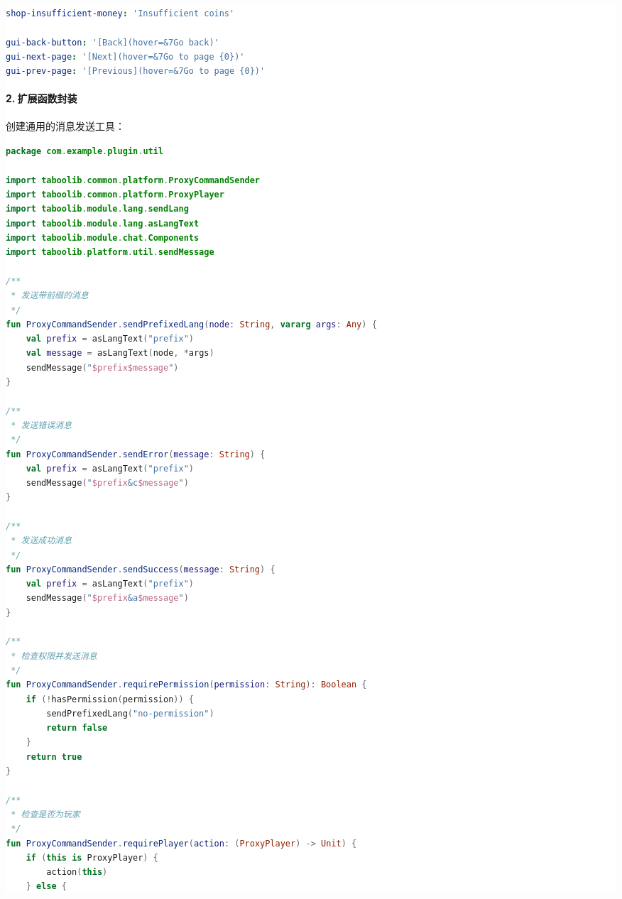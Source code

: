 ```yaml
shop-insufficient-money: 'Insufficient coins'

gui-back-button: '[Back](hover=&7Go back)'
gui-next-page: '[Next](hover=&7Go to page {0})'
gui-prev-page: '[Previous](hover=&7Go to page {0})'
```

#### 2. 扩展函数封装

创建通用的消息发送工具：

```kotlin
package com.example.plugin.util

import taboolib.common.platform.ProxyCommandSender
import taboolib.common.platform.ProxyPlayer
import taboolib.module.lang.sendLang
import taboolib.module.lang.asLangText
import taboolib.module.chat.Components
import taboolib.platform.util.sendMessage

/**
 * 发送带前缀的消息
 */
fun ProxyCommandSender.sendPrefixedLang(node: String, vararg args: Any) {
    val prefix = asLangText("prefix")
    val message = asLangText(node, *args)
    sendMessage("$prefix$message")
}

/**
 * 发送错误消息
 */
fun ProxyCommandSender.sendError(message: String) {
    val prefix = asLangText("prefix")
    sendMessage("$prefix&c$message")
}

/**
 * 发送成功消息
 */
fun ProxyCommandSender.sendSuccess(message: String) {
    val prefix = asLangText("prefix")
    sendMessage("$prefix&a$message")
}

/**
 * 检查权限并发送消息
 */
fun ProxyCommandSender.requirePermission(permission: String): Boolean {
    if (!hasPermission(permission)) {
        sendPrefixedLang("no-permission")
        return false
    }
    return true
}

/**
 * 检查是否为玩家
 */
fun ProxyCommandSender.requirePlayer(action: (ProxyPlayer) -> Unit) {
    if (this is ProxyPlayer) {
        action(this)
    } else {
```